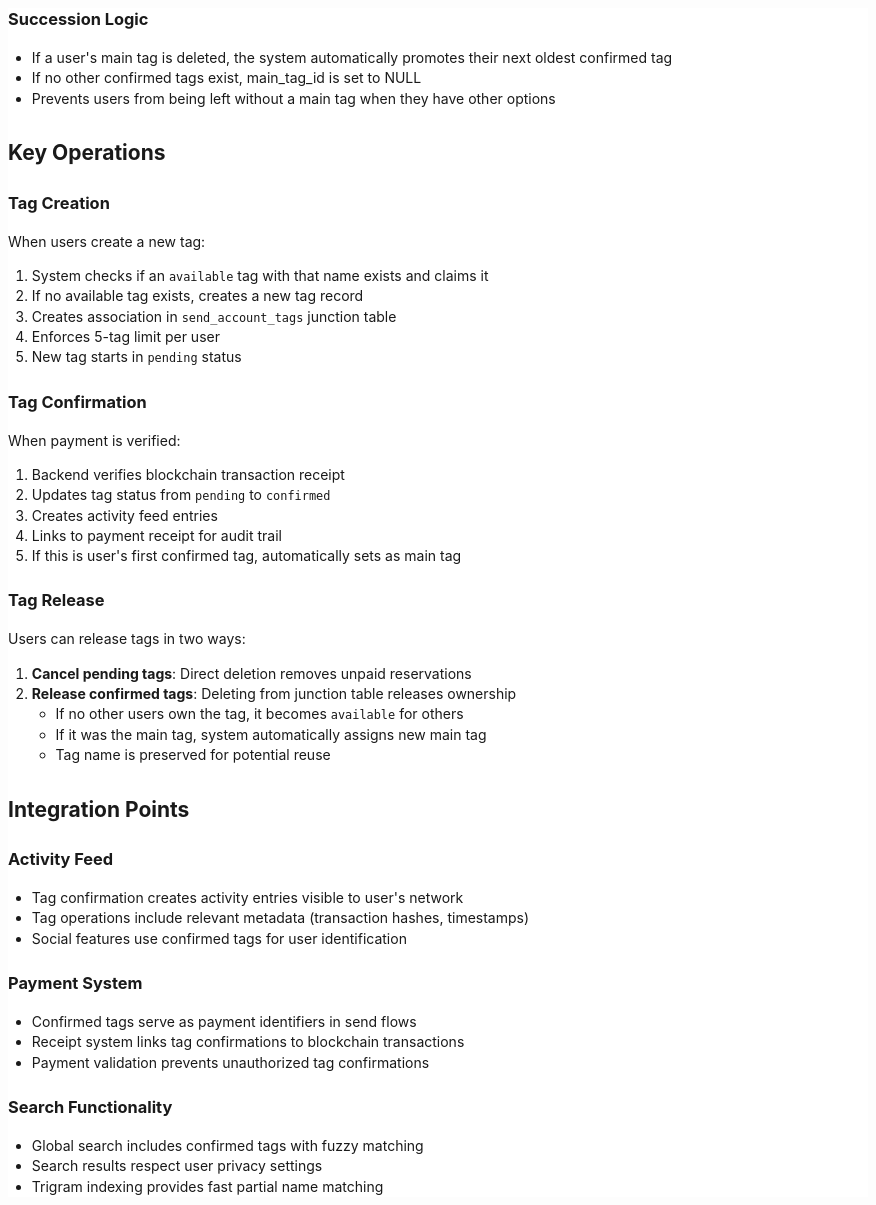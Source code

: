 ### Succession Logic
- If a user's main tag is deleted, the system automatically promotes their next oldest confirmed tag
- If no other confirmed tags exist, main_tag_id is set to NULL
- Prevents users from being left without a main tag when they have other options

## Key Operations

### Tag Creation
When users create a new tag:
1. System checks if an `available` tag with that name exists and claims it
2. If no available tag exists, creates a new tag record
3. Creates association in `send_account_tags` junction table
4. Enforces 5-tag limit per user
5. New tag starts in `pending` status

### Tag Confirmation
When payment is verified:
1. Backend verifies blockchain transaction receipt
2. Updates tag status from `pending` to `confirmed`
3. Creates activity feed entries
4. Links to payment receipt for audit trail
5. If this is user's first confirmed tag, automatically sets as main tag

### Tag Release
Users can release tags in two ways:
1. **Cancel pending tags**: Direct deletion removes unpaid reservations
2. **Release confirmed tags**: Deleting from junction table releases ownership
   - If no other users own the tag, it becomes `available` for others
   - If it was the main tag, system automatically assigns new main tag
   - Tag name is preserved for potential reuse

## Integration Points

### Activity Feed
- Tag confirmation creates activity entries visible to user's network
- Tag operations include relevant metadata (transaction hashes, timestamps)
- Social features use confirmed tags for user identification

### Payment System  
- Confirmed tags serve as payment identifiers in send flows
- Receipt system links tag confirmations to blockchain transactions
- Payment validation prevents unauthorized tag confirmations

### Search Functionality
- Global search includes confirmed tags with fuzzy matching
- Search results respect user privacy settings
- Trigram indexing provides fast partial name matching
